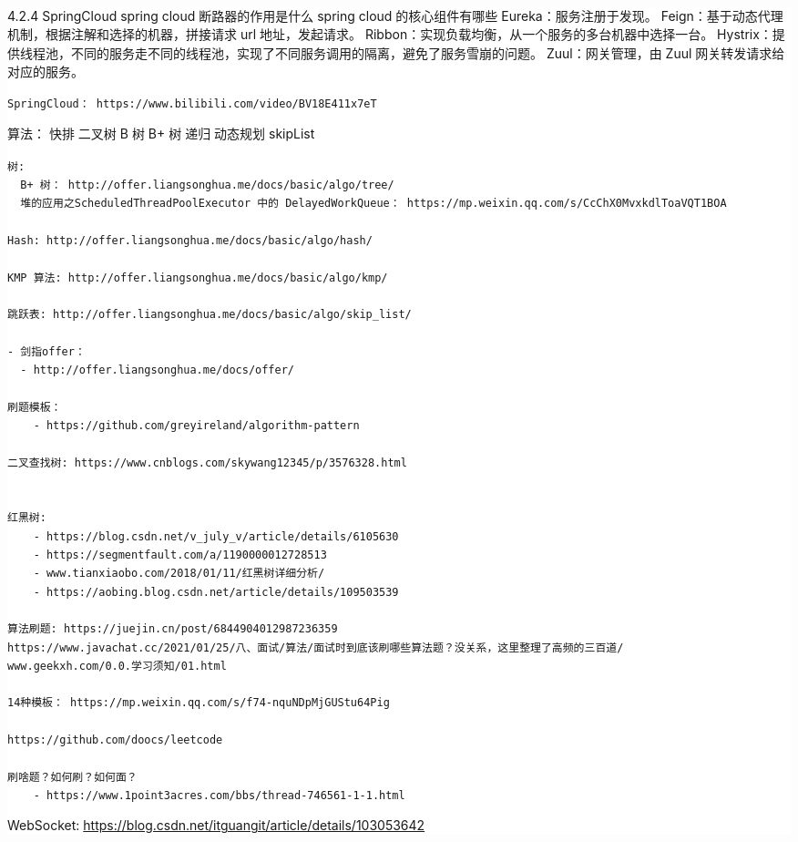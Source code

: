 
4.2.4 SpringCloud
    spring cloud 断路器的作用是什么
    spring cloud 的核心组件有哪些 Eureka：服务注册于发现。 Feign：基于动态代理机制，根据注解和选择的机器，拼接请求 url 地址，发起请求。 Ribbon：实现负载均衡，从一个服务的多台机器中选择一台。 Hystrix：提供线程池，不同的服务走不同的线程池，实现了不同服务调用的隔离，避免了服务雪崩的问题。 Zuul：网关管理，由 Zuul 网关转发请求给对应的服务。

    SpringCloud： https://www.bilibili.com/video/BV18E411x7eT


算法：
    快排
    二叉树
    B 树
    B+ 树
    递归
    动态规划
    skipList
    
    树:
      B+ 树： http://offer.liangsonghua.me/docs/basic/algo/tree/
      堆的应用之ScheduledThreadPoolExecutor 中的 DelayedWorkQueue： https://mp.weixin.qq.com/s/CcChX0MvxkdlToaVQT1BOA
    
    Hash: http://offer.liangsonghua.me/docs/basic/algo/hash/

    KMP 算法: http://offer.liangsonghua.me/docs/basic/algo/kmp/

    跳跃表: http://offer.liangsonghua.me/docs/basic/algo/skip_list/

    - 剑指offer：
      - http://offer.liangsonghua.me/docs/offer/

    刷题模板：
        - https://github.com/greyireland/algorithm-pattern

    二叉查找树: https://www.cnblogs.com/skywang12345/p/3576328.html


    红黑树: 
        - https://blog.csdn.net/v_july_v/article/details/6105630
        - https://segmentfault.com/a/1190000012728513
        - www.tianxiaobo.com/2018/01/11/红黑树详细分析/
        - https://aobing.blog.csdn.net/article/details/109503539

    算法刷题: https://juejin.cn/post/6844904012987236359
    https://www.javachat.cc/2021/01/25/八、面试/算法/面试时到底该刷哪些算法题？没关系，这里整理了高频的三百道/
    www.geekxh.com/0.0.学习须知/01.html

    14种模板： https://mp.weixin.qq.com/s/f74-nquNDpMjGUStu64Pig

    https://github.com/doocs/leetcode

    刷啥题？如何刷？如何面？
        - https://www.1point3acres.com/bbs/thread-746561-1-1.html



WebSocket: https://blog.csdn.net/itguangit/article/details/103053642



